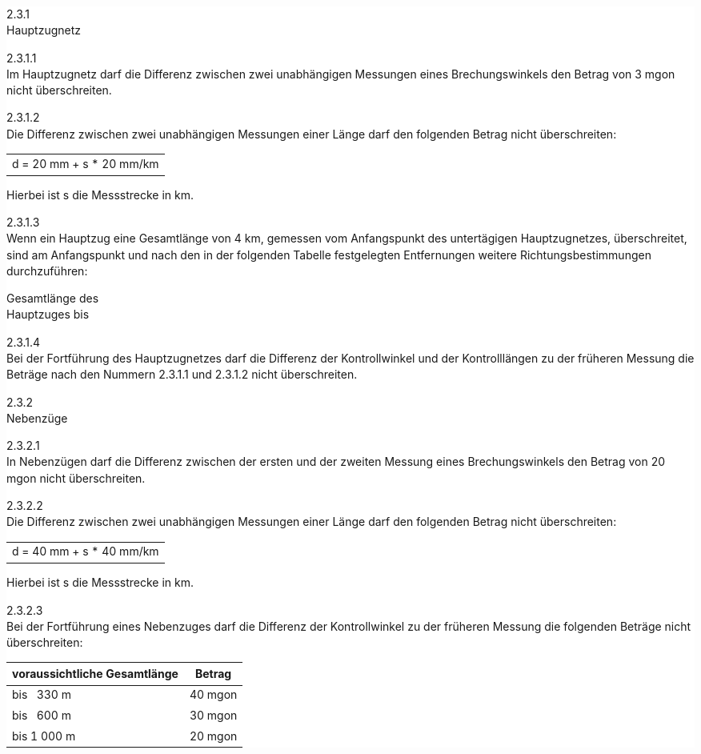 2.3.1  
Hauptzugnetz

2.3.1.1  
Im Hauptzugnetz darf die Differenz zwischen zwei unabhängigen Messungen eines Brechungswinkels den Betrag von 3 mgon nicht überschreiten.

2.3.1.2  
Die Differenz zwischen zwei unabhängigen Messungen einer Länge darf den folgenden Betrag nicht überschreiten:

|                           |
|:-------------------------:|
| d = 20 mm + s \* 20 mm/km |

Hierbei ist s die Messstrecke in km.

2.3.1.3  
Wenn ein Hauptzug eine Gesamtlänge von 4 km, gemessen vom Anfangspunkt des untertägigen Hauptzugnetzes, überschreitet, sind am Anfangspunkt und nach den in der folgenden Tabelle festgelegten Entfernungen weitere Richtungsbestimmungen durchzuführen:

Gesamtlänge des  
Hauptzuges bis

2.3.1.4  
Bei der Fortführung des Hauptzugnetzes darf die Differenz der Kontrollwinkel und der Kontrolllängen zu der früheren Messung die Beträge nach den Nummern 2.3.1.1 und 2.3.1.2 nicht überschreiten.

2.3.2  
Nebenzüge

2.3.2.1  
In Nebenzügen darf die Differenz zwischen der ersten und der zweiten Messung eines Brechungswinkels den Betrag von 20 mgon nicht überschreiten.

2.3.2.2  
Die Differenz zwischen zwei unabhängigen Messungen einer Länge darf den folgenden Betrag nicht überschreiten:

|                           |
|:-------------------------:|
| d = 40 mm + s \* 40 mm/km |

Hierbei ist s die Messstrecke in km.

2.3.2.3  
Bei der Fortführung eines Nebenzuges darf die Differenz der Kontrollwinkel zu der früheren Messung die folgenden Beträge nicht überschreiten:

| voraussichtliche Gesamtlänge | Betrag  |
|:-----------------------------|:-------:|
| bis   330 m                  | 40 mgon |
| bis   600 m                  | 30 mgon |
| bis 1 000 m                  | 20 mgon |
